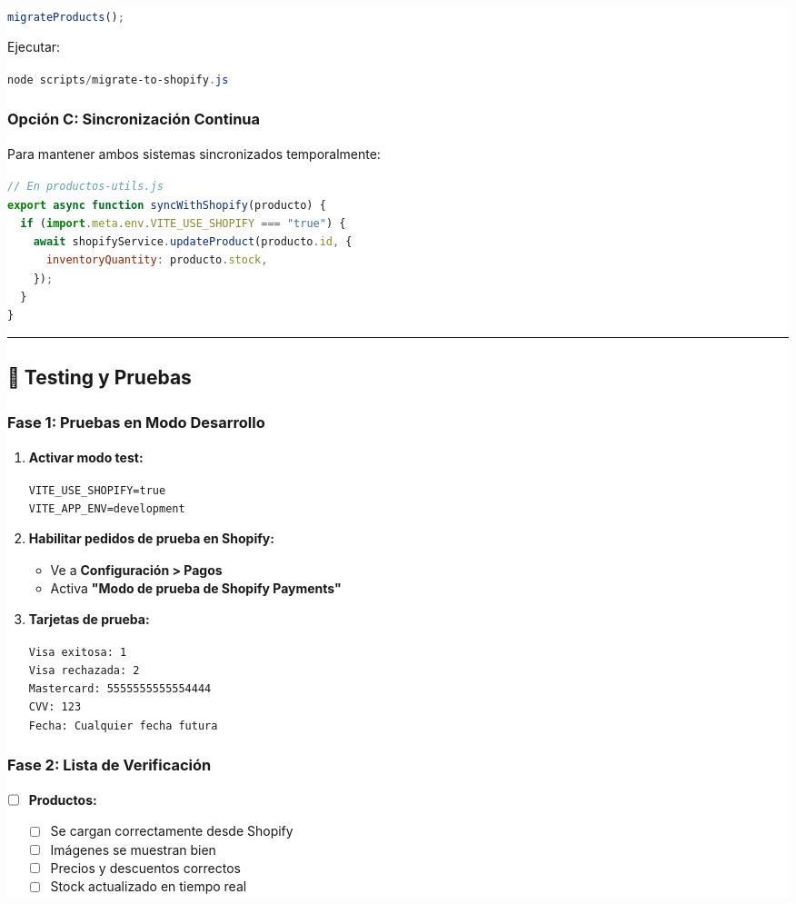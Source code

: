 ```javascript
migrateProducts();
```

Ejecutar:

```powershell
node scripts/migrate-to-shopify.js
```

### Opción C: Sincronización Continua

Para mantener ambos sistemas sincronizados temporalmente:

```javascript
// En productos-utils.js
export async function syncWithShopify(producto) {
  if (import.meta.env.VITE_USE_SHOPIFY === "true") {
    await shopifyService.updateProduct(producto.id, {
      inventoryQuantity: producto.stock,
    });
  }
}
```

---

## 🧪 Testing y Pruebas

### Fase 1: Pruebas en Modo Desarrollo

1. **Activar modo test:**

   ```env
   VITE_USE_SHOPIFY=true
   VITE_APP_ENV=development
   ```

2. **Habilitar pedidos de prueba en Shopify:**

   - Ve a **Configuración > Pagos**
   - Activa **"Modo de prueba de Shopify Payments"**

3. **Tarjetas de prueba:**
   ```
   Visa exitosa: 1
   Visa rechazada: 2
   Mastercard: 5555555555554444
   CVV: 123
   Fecha: Cualquier fecha futura
   ```

### Fase 2: Lista de Verificación

- [ ] **Productos:**

  - [ ] Se cargan correctamente desde Shopify
  - [ ] Imágenes se muestran bien
  - [ ] Precios y descuentos correctos
  - [ ] Stock actualizado en tiempo real
